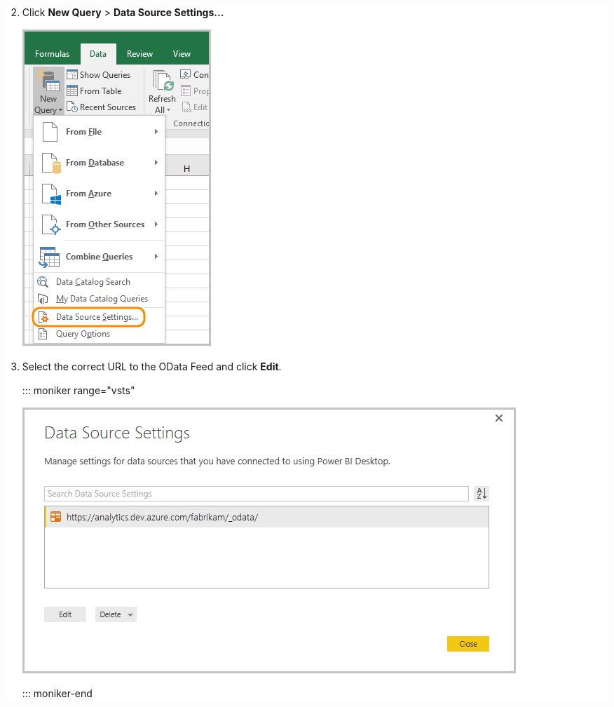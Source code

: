 2. Click **New Query** > **Data Source Settings...**

	<img src="_img/client-auth-excel-open-data-source-settings.png" alt="Excel, Open Data source settings" style="border: 2px solid #C3C3C3;" />

3. Select the correct URL to the OData Feed and click **Edit**.  

	::: moniker range="vsts"

	<img src="_img/authentication-8.png" alt="Data source settings" style="border: 2px solid #C3C3C3;" />   

	::: moniker-end

